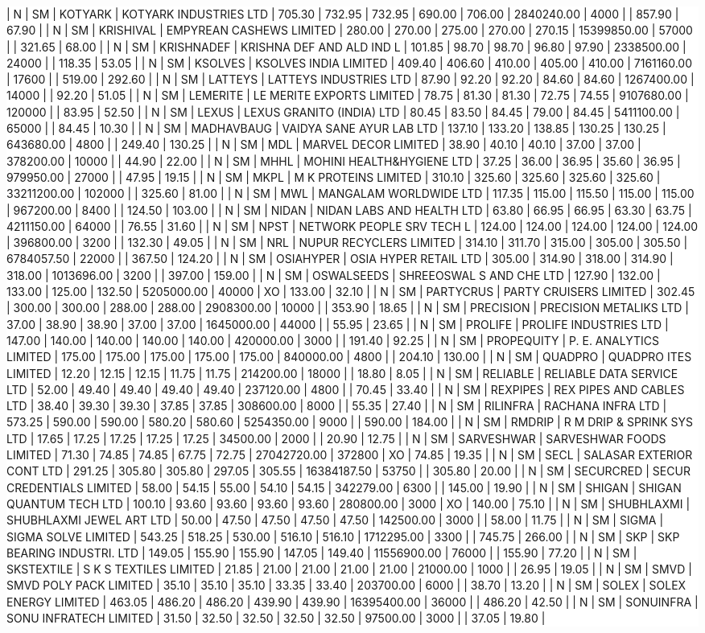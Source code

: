 | N | SM | KOTYARK | KOTYARK INDUSTRIES LTD | 705.30 | 732.95 | 732.95 | 690.00 | 706.00 | 2840240.00 | 4000 |  | 857.90 | 67.90 |
| N | SM | KRISHIVAL | EMPYREAN CASHEWS LIMITED | 280.00 | 270.00 | 275.00 | 270.00 | 270.15 | 15399850.00 | 57000 |  | 321.65 | 68.00 |
| N | SM | KRISHNADEF | KRISHNA DEF AND ALD IND L | 101.85 | 98.70 | 98.70 | 96.80 | 97.90 | 2338500.00 | 24000 |  | 118.35 | 53.05 |
| N | SM | KSOLVES | KSOLVES INDIA LIMITED | 409.40 | 406.60 | 410.00 | 405.00 | 410.00 | 7161160.00 | 17600 |  | 519.00 | 292.60 |
| N | SM | LATTEYS | LATTEYS INDUSTRIES LTD | 87.90 | 92.20 | 92.20 | 84.60 | 84.60 | 1267400.00 | 14000 |  | 92.20 | 51.05 |
| N | SM | LEMERITE | LE MERITE EXPORTS LIMITED | 78.75 | 81.30 | 81.30 | 72.75 | 74.55 | 9107680.00 | 120000 |  | 83.95 | 52.50 |
| N | SM | LEXUS | LEXUS GRANITO (INDIA) LTD | 80.45 | 83.50 | 84.45 | 79.00 | 84.45 | 5411100.00 | 65000 |  | 84.45 | 10.30 |
| N | SM | MADHAVBAUG | VAIDYA SANE AYUR LAB LTD | 137.10 | 133.20 | 138.85 | 130.25 | 130.25 | 643680.00 | 4800 |  | 249.40 | 130.25 |
| N | SM | MDL | MARVEL DECOR LIMITED | 38.90 | 40.10 | 40.10 | 37.00 | 37.00 | 378200.00 | 10000 |  | 44.90 | 22.00 |
| N | SM | MHHL | MOHINI HEALTH&HYGIENE LTD | 37.25 | 36.00 | 36.95 | 35.60 | 36.95 | 979950.00 | 27000 |  | 47.95 | 19.15 |
| N | SM | MKPL | M K PROTEINS LIMITED | 310.10 | 325.60 | 325.60 | 325.60 | 325.60 | 33211200.00 | 102000 |  | 325.60 | 81.00 |
| N | SM | MWL | MANGALAM WORLDWIDE LTD | 117.35 | 115.00 | 115.50 | 115.00 | 115.00 | 967200.00 | 8400 |  | 124.50 | 103.00 |
| N | SM | NIDAN | NIDAN LABS AND HEALTH LTD | 63.80 | 66.95 | 66.95 | 63.30 | 63.75 | 4211150.00 | 64000 |  | 76.55 | 31.60 |
| N | SM | NPST | NETWORK PEOPLE SRV TECH L | 124.00 | 124.00 | 124.00 | 124.00 | 124.00 | 396800.00 | 3200 |  | 132.30 | 49.05 |
| N | SM | NRL | NUPUR RECYCLERS LIMITED | 314.10 | 311.70 | 315.00 | 305.00 | 305.50 | 6784057.50 | 22000 |  | 367.50 | 124.20 |
| N | SM | OSIAHYPER | OSIA HYPER RETAIL LTD | 305.00 | 314.90 | 318.00 | 314.90 | 318.00 | 1013696.00 | 3200 |  | 397.00 | 159.00 |
| N | SM | OSWALSEEDS | SHREEOSWAL S AND CHE LTD | 127.90 | 132.00 | 133.00 | 125.00 | 132.50 | 5205000.00 | 40000 | XO | 133.00 | 32.10 |
| N | SM | PARTYCRUS | PARTY CRUISERS LIMITED | 302.45 | 300.00 | 300.00 | 288.00 | 288.00 | 2908300.00 | 10000 |  | 353.90 | 18.65 |
| N | SM | PRECISION | PRECISION METALIKS LTD | 37.00 | 38.90 | 38.90 | 37.00 | 37.00 | 1645000.00 | 44000 |  | 55.95 | 23.65 |
| N | SM | PROLIFE | PROLIFE INDUSTRIES LTD | 147.00 | 140.00 | 140.00 | 140.00 | 140.00 | 420000.00 | 3000 |  | 191.40 | 92.25 |
| N | SM | PROPEQUITY | P. E. ANALYTICS LIMITED | 175.00 | 175.00 | 175.00 | 175.00 | 175.00 | 840000.00 | 4800 |  | 204.10 | 130.00 |
| N | SM | QUADPRO | QUADPRO ITES LIMITED | 12.20 | 12.15 | 12.15 | 11.75 | 11.75 | 214200.00 | 18000 |  | 18.80 | 8.05 |
| N | SM | RELIABLE | RELIABLE DATA SERVICE LTD | 52.00 | 49.40 | 49.40 | 49.40 | 49.40 | 237120.00 | 4800 |  | 70.45 | 33.40 |
| N | SM | REXPIPES | REX PIPES AND CABLES LTD | 38.40 | 39.30 | 39.30 | 37.85 | 37.85 | 308600.00 | 8000 |  | 55.35 | 27.40 |
| N | SM | RILINFRA | RACHANA INFRA LTD | 573.25 | 590.00 | 590.00 | 580.20 | 580.60 | 5254350.00 | 9000 |  | 590.00 | 184.00 |
| N | SM | RMDRIP | R M DRIP & SPRINK SYS LTD | 17.65 | 17.25 | 17.25 | 17.25 | 17.25 | 34500.00 | 2000 |  | 20.90 | 12.75 |
| N | SM | SARVESHWAR | SARVESHWAR FOODS LIMITED | 71.30 | 74.85 | 74.85 | 67.75 | 72.75 | 27042720.00 | 372800 | XO | 74.85 | 19.35 |
| N | SM | SECL | SALASAR EXTERIOR CONT LTD | 291.25 | 305.80 | 305.80 | 297.05 | 305.55 | 16384187.50 | 53750 |  | 305.80 | 20.00 |
| N | SM | SECURCRED | SECUR CREDENTIALS LIMITED | 58.00 | 54.15 | 55.00 | 54.10 | 54.15 | 342279.00 | 6300 |  | 145.00 | 19.90 |
| N | SM | SHIGAN | SHIGAN QUANTUM TECH LTD | 100.10 | 93.60 | 93.60 | 93.60 | 93.60 | 280800.00 | 3000 | XO | 140.00 | 75.10 |
| N | SM | SHUBHLAXMI | SHUBHLAXMI JEWEL ART LTD | 50.00 | 47.50 | 47.50 | 47.50 | 47.50 | 142500.00 | 3000 |  | 58.00 | 11.75 |
| N | SM | SIGMA | SIGMA SOLVE LIMITED | 543.25 | 518.25 | 530.00 | 516.10 | 516.10 | 1712295.00 | 3300 |  | 745.75 | 266.00 |
| N | SM | SKP | SKP BEARING INDUSTRI. LTD | 149.05 | 155.90 | 155.90 | 147.05 | 149.40 | 11556900.00 | 76000 |  | 155.90 | 77.20 |
| N | SM | SKSTEXTILE | S K S TEXTILES LIMITED | 21.85 | 21.00 | 21.00 | 21.00 | 21.00 | 21000.00 | 1000 |  | 26.95 | 19.05 |
| N | SM | SMVD | SMVD POLY PACK LIMITED | 35.10 | 35.10 | 35.10 | 33.35 | 33.40 | 203700.00 | 6000 |  | 38.70 | 13.20 |
| N | SM | SOLEX | SOLEX ENERGY LIMITED | 463.05 | 486.20 | 486.20 | 439.90 | 439.90 | 16395400.00 | 36000 |  | 486.20 | 42.50 |
| N | SM | SONUINFRA | SONU INFRATECH LIMITED | 31.50 | 32.50 | 32.50 | 32.50 | 32.50 | 97500.00 | 3000 |  | 37.05 | 19.80 |